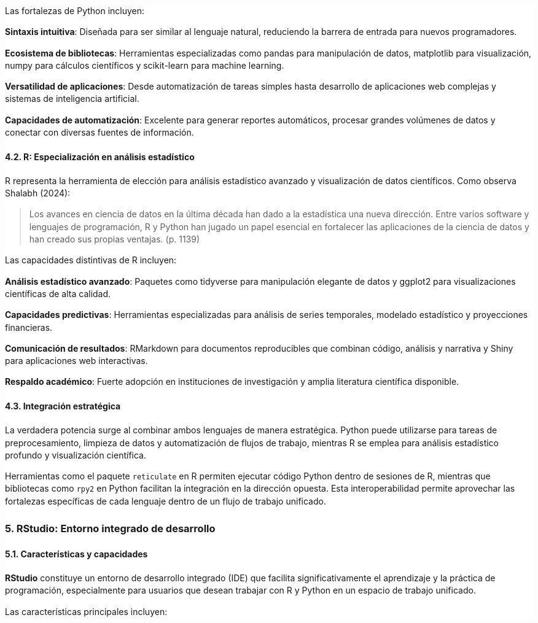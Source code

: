 Las fortalezas de Python incluyen:

**Sintaxis intuitiva**: Diseñada para ser similar al lenguaje natural, reduciendo la barrera de entrada para nuevos programadores.

**Ecosistema de bibliotecas**: Herramientas especializadas como pandas para manipulación de datos, matplotlib para visualización, numpy para cálculos científicos y scikit-learn para machine learning.

**Versatilidad de aplicaciones**: Desde automatización de tareas simples hasta desarrollo de aplicaciones web complejas y sistemas de inteligencia artificial.

**Capacidades de automatización**: Excelente para generar reportes automáticos, procesar grandes volúmenes de datos y conectar con diversas fuentes de información.

#### 4.2. R: Especialización en análisis estadístico

R representa la herramienta de elección para análisis estadístico avanzado y visualización de datos científicos. Como observa Shalabh (2024):

> Los avances en ciencia de datos en la última década han dado a la estadística una nueva dirección. Entre varios software y lenguajes de programación, R y Python han jugado un papel esencial en fortalecer las aplicaciones de la ciencia de datos y han creado sus propias ventajas. (p. 1139)

Las capacidades distintivas de R incluyen:

**Análisis estadístico avanzado**: Paquetes como tidyverse para manipulación elegante de datos y ggplot2 para visualizaciones científicas de alta calidad.

**Capacidades predictivas**: Herramientas especializadas para análisis de series temporales, modelado estadístico y proyecciones financieras.

**Comunicación de resultados**: RMarkdown para documentos reproducibles que combinan código, análisis y narrativa y Shiny para aplicaciones web interactivas.

**Respaldo académico**: Fuerte adopción en instituciones de investigación y amplia literatura científica disponible.

#### 4.3. Integración estratégica

La verdadera potencia surge al combinar ambos lenguajes de manera estratégica. Python puede utilizarse para tareas de preprocesamiento, limpieza de datos y automatización de flujos de trabajo, mientras R se emplea para análisis estadístico profundo y visualización científica.

Herramientas como el paquete `reticulate` en R permiten ejecutar código Python dentro de sesiones de R, mientras que bibliotecas como `rpy2` en Python facilitan la integración en la dirección opuesta. Esta interoperabilidad permite aprovechar las fortalezas específicas de cada lenguaje dentro de un flujo de trabajo unificado.

### 5. RStudio: Entorno integrado de desarrollo

#### 5.1. Características y capacidades

**RStudio** constituye un entorno de desarrollo integrado (IDE) que facilita significativamente el aprendizaje y la práctica de programación, especialmente para usuarios que desean trabajar con R y Python en un espacio de trabajo unificado.

Las características principales incluyen:
